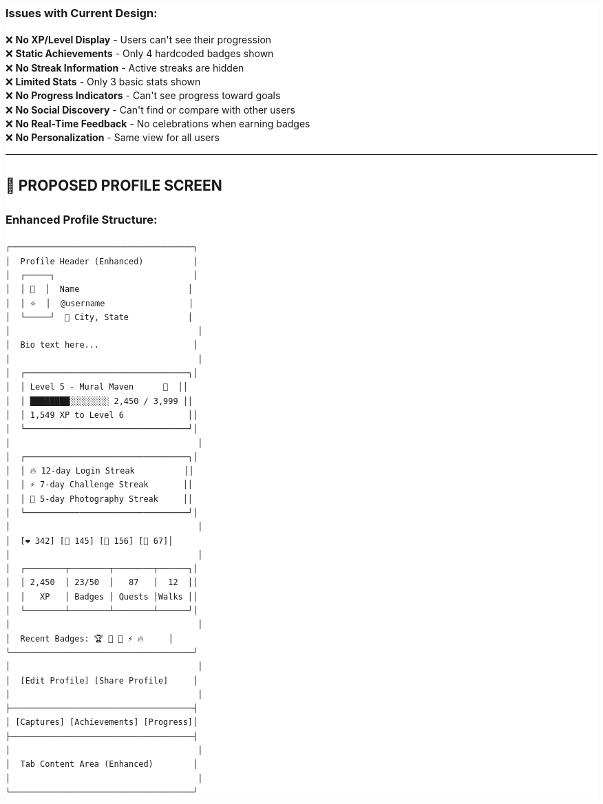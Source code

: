 ### Issues with Current Design:

❌ **No XP/Level Display** - Users can't see their progression  
❌ **Static Achievements** - Only 4 hardcoded badges shown  
❌ **No Streak Information** - Active streaks are hidden  
❌ **Limited Stats** - Only 3 basic stats shown  
❌ **No Progress Indicators** - Can't see progress toward goals  
❌ **No Social Discovery** - Can't find or compare with other users  
❌ **No Real-Time Feedback** - No celebrations when earning badges  
❌ **No Personalization** - Same view for all users

---

## 🚀 PROPOSED PROFILE SCREEN

### Enhanced Profile Structure:

```
┌─────────────────────────────────────┐
│  Profile Header (Enhanced)          │
│  ┌─────┐                            │
│  │ 👤  │  Name                      │
│  │ ⭐  │  @username                 │
│  └─────┘  📍 City, State            │
│                                      │
│  Bio text here...                   │
│                                      │
│  ┌─────────────────────────────────┐│
│  │ Level 5 - Mural Maven      🎨  ││
│  │ ████████░░░░░░░░ 2,450 / 3,999 ││
│  │ 1,549 XP to Level 6             ││
│  └─────────────────────────────────┘│
│                                      │
│  ┌─────────────────────────────────┐│
│  │ 🔥 12-day Login Streak          ││
│  │ ⚡ 7-day Challenge Streak       ││
│  │ 📸 5-day Photography Streak     ││
│  └─────────────────────────────────┘│
│                                      │
│  [❤️ 342] [💬 145] [👥 156] [🔗 67]│
│                                      │
│  ┌────────┬────────┬────────┬──────┐│
│  │ 2,450  │ 23/50  │   87   │  12  ││
│  │   XP   │ Badges │ Quests │Walks ││
│  └────────┴────────┴────────┴──────┘│
│                                      │
│  Recent Badges: 🏆 🎯 💎 ⚡ 🔥     │
└─────────────────────────────────────┘
│                                      │
│  [Edit Profile] [Share Profile]     │
│                                      │
├─────────────────────────────────────┤
│ [Captures] [Achievements] [Progress]│
├─────────────────────────────────────┤
│                                      │
│  Tab Content Area (Enhanced)        │
│                                      │
└─────────────────────────────────────┘
```
